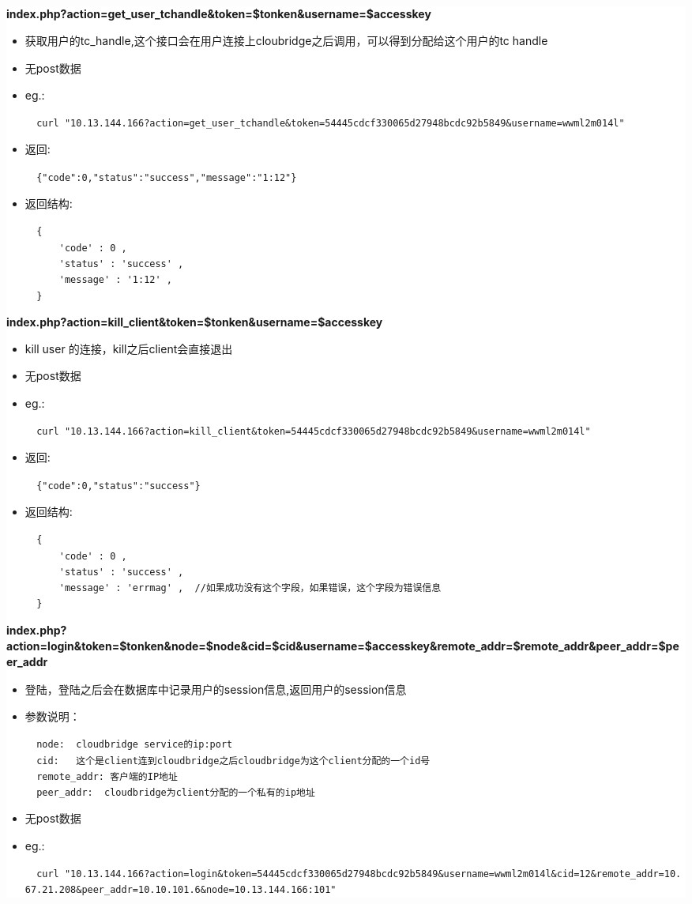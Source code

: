 
**index.php?action=get_user_tchandle&token=$tonken&username=$accesskey**
	
* 获取用户的tc_handle,这个接口会在用户连接上cloubridge之后调用，可以得到分配给这个用户的tc handle
* 无post数据
* eg.:
	
		curl "10.13.144.166?action=get_user_tchandle&token=54445cdcf330065d27948bcdc92b5849&username=wwml2m014l"
	
* 返回:
	
		{"code":0,"status":"success","message":"1:12"}
	
* 返回结构:
	
		{
			'code' : 0 ,
			'status' : 'success' ,
			'message' : '1:12' ,
		}
	


**index.php?action=kill_client&token=$tonken&username=$accesskey**

* kill user 的连接，kill之后client会直接退出
* 无post数据
* eg.: 
	
		curl "10.13.144.166?action=kill_client&token=54445cdcf330065d27948bcdc92b5849&username=wwml2m014l"
	
* 返回:
		
		{"code":0,"status":"success"}
		
* 返回结构:
		
		{
			'code' : 0 ,
			'status' : 'success' ,
			'message' : 'errmag' ,  //如果成功没有这个字段，如果错误，这个字段为错误信息
		}
		

**index.php?action=login&token=$tonken&node=$node&cid=$cid&username=$accesskey&remote_addr=$remote_addr&peer_addr=$peer_addr**

* 登陆，登陆之后会在数据库中记录用户的session信息,返回用户的session信息
* 参数说明：
	
		node:  cloudbridge service的ip:port
		cid:   这个是client连到cloudbridge之后cloudbridge为这个client分配的一个id号
		remote_addr: 客户端的IP地址
		peer_addr:  cloudbridge为client分配的一个私有的ip地址
	
* 无post数据
* eg.: 
	
		curl "10.13.144.166?action=login&token=54445cdcf330065d27948bcdc92b5849&username=wwml2m014l&cid=12&remote_addr=10.67.21.208&peer_addr=10.10.101.6&node=10.13.144.166:101"
	